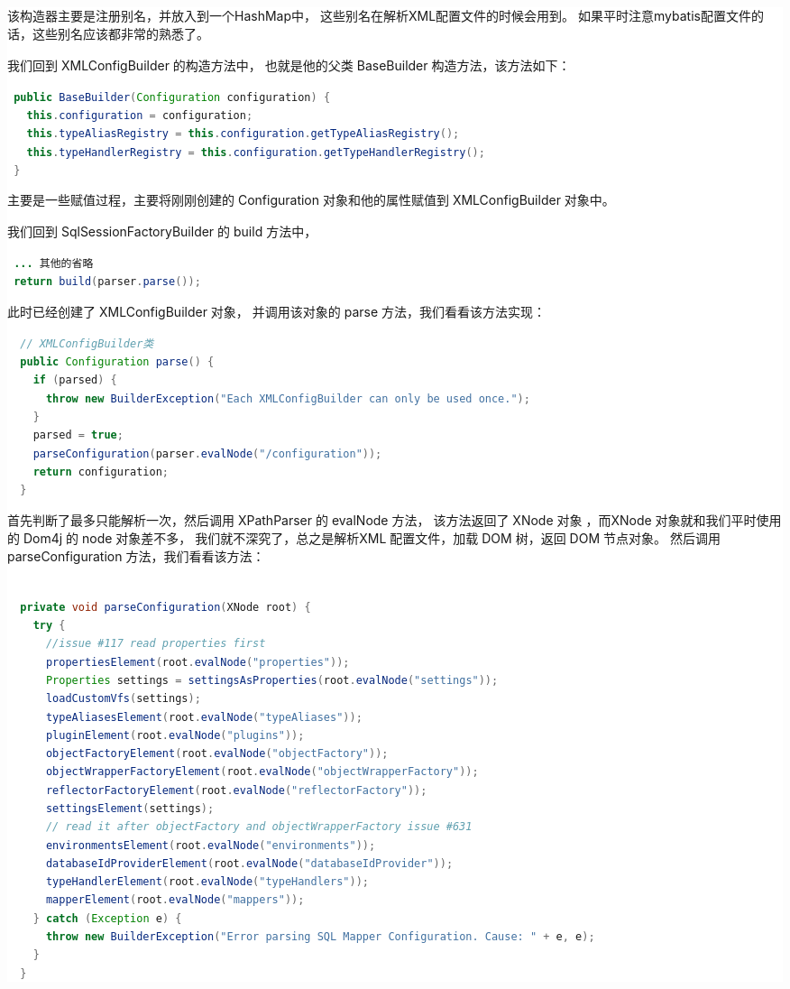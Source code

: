  
 
 该构造器主要是注册别名，并放入到一个HashMap中，
 这些别名在解析XML配置文件的时候会用到。
 如果平时注意mybatis配置文件的话，这些别名应该都非常的熟悉了。
 
 我们回到 XMLConfigBuilder 的构造方法中，
 也就是他的父类 BaseBuilder 构造方法，该方法如下：
 
 ```java
  public BaseBuilder(Configuration configuration) {
    this.configuration = configuration;
    this.typeAliasRegistry = this.configuration.getTypeAliasRegistry();
    this.typeHandlerRegistry = this.configuration.getTypeHandlerRegistry();
  }
```
主要是一些赋值过程，主要将刚刚创建的 Configuration 对象和他的属性赋值到 XMLConfigBuilder 对象中。

我们回到 SqlSessionFactoryBuilder 的 build 方法中，

```java
 ... 其他的省略
 return build(parser.parse());
```
此时已经创建了 XMLConfigBuilder 对象，
并调用该对象的 parse 方法，我们看看该方法实现：

```java
  // XMLConfigBuilder类
  public Configuration parse() {
    if (parsed) {
      throw new BuilderException("Each XMLConfigBuilder can only be used once.");
    }
    parsed = true;
    parseConfiguration(parser.evalNode("/configuration"));
    return configuration;
  }

``` 
首先判断了最多只能解析一次，然后调用 XPathParser 的 evalNode 方法，
该方法返回了 XNode 对象 ，而XNode 对象就和我们平时使用的 Dom4j 的 node 对象差不多，
我们就不深究了，总之是解析XML 配置文件，加载 DOM 树，返回 DOM 节点对象。
然后调用 parseConfiguration 方法，我们看看该方法：

```java

  private void parseConfiguration(XNode root) {
    try {
      //issue #117 read properties first
      propertiesElement(root.evalNode("properties"));
      Properties settings = settingsAsProperties(root.evalNode("settings"));
      loadCustomVfs(settings);
      typeAliasesElement(root.evalNode("typeAliases"));
      pluginElement(root.evalNode("plugins"));
      objectFactoryElement(root.evalNode("objectFactory"));
      objectWrapperFactoryElement(root.evalNode("objectWrapperFactory"));
      reflectorFactoryElement(root.evalNode("reflectorFactory"));
      settingsElement(settings);
      // read it after objectFactory and objectWrapperFactory issue #631
      environmentsElement(root.evalNode("environments"));
      databaseIdProviderElement(root.evalNode("databaseIdProvider"));
      typeHandlerElement(root.evalNode("typeHandlers"));
      mapperElement(root.evalNode("mappers"));
    } catch (Exception e) {
      throw new BuilderException("Error parsing SQL Mapper Configuration. Cause: " + e, e);
    }
  }


```
